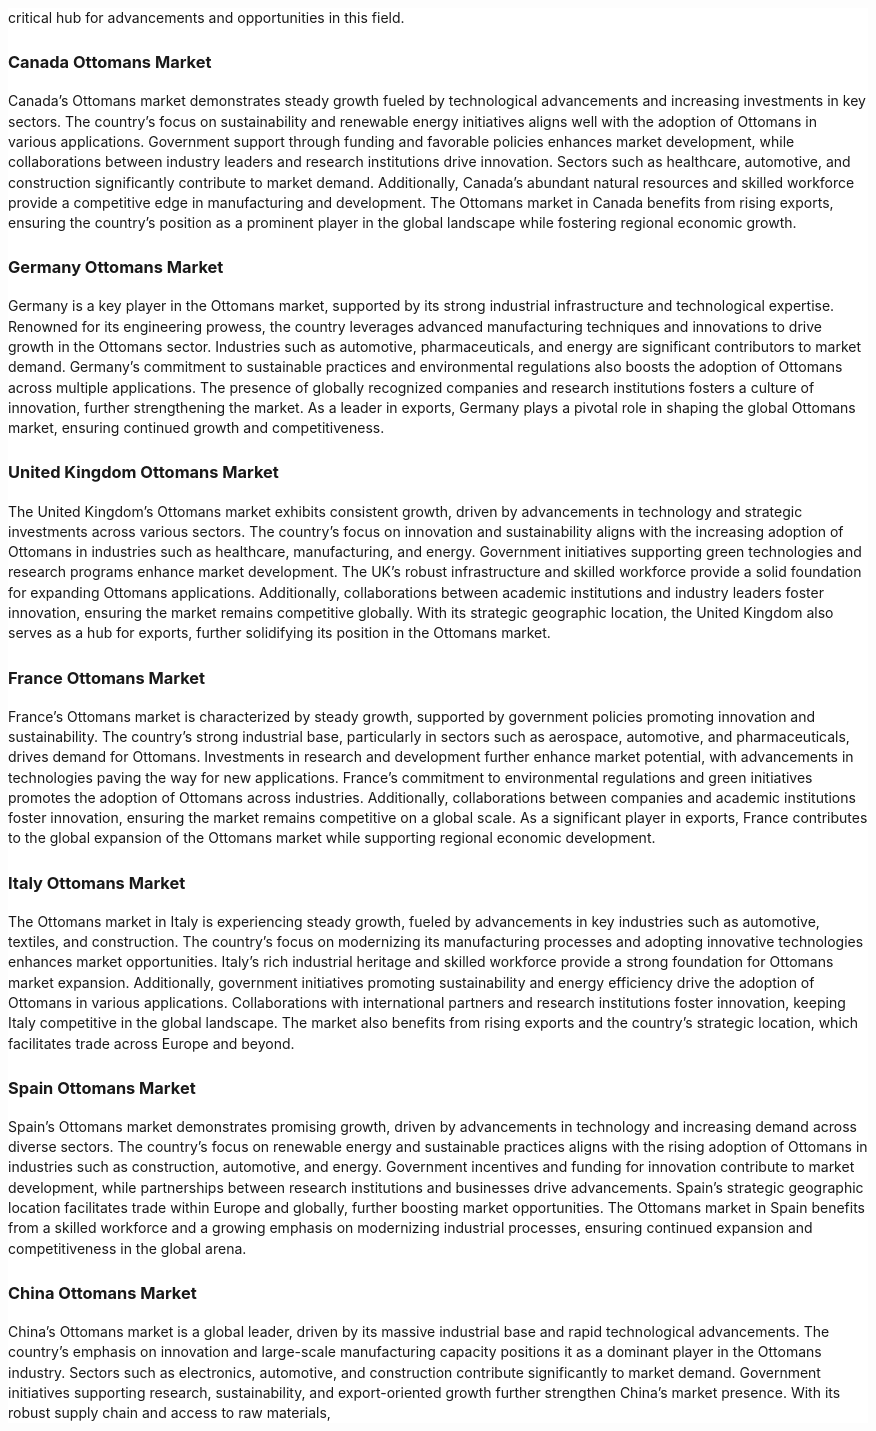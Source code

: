 critical hub for advancements and opportunities in this field.</p><h3>Canada Ottomans Market</h3><p>Canada&rsquo;s Ottomans market demonstrates steady growth fueled by technological advancements and increasing investments in key sectors. The country&rsquo;s focus on sustainability and renewable energy initiatives aligns well with the adoption of Ottomans in various applications. Government support through funding and favorable policies enhances market development, while collaborations between industry leaders and research institutions drive innovation. Sectors such as healthcare, automotive, and construction significantly contribute to market demand. Additionally, Canada&rsquo;s abundant natural resources and skilled workforce provide a competitive edge in manufacturing and development. The Ottomans market in Canada benefits from rising exports, ensuring the country&rsquo;s position as a prominent player in the global landscape while fostering regional economic growth.</p><h3>Germany Ottomans Market</h3><p>Germany is a key player in the Ottomans market, supported by its strong industrial infrastructure and technological expertise. Renowned for its engineering prowess, the country leverages advanced manufacturing techniques and innovations to drive growth in the Ottomans sector. Industries such as automotive, pharmaceuticals, and energy are significant contributors to market demand. Germany&rsquo;s commitment to sustainable practices and environmental regulations also boosts the adoption of Ottomans across multiple applications. The presence of globally recognized companies and research institutions fosters a culture of innovation, further strengthening the market. As a leader in exports, Germany plays a pivotal role in shaping the global Ottomans market, ensuring continued growth and competitiveness.</p><h3>United Kingdom Ottomans Market</h3><p>The United Kingdom&rsquo;s Ottomans market exhibits consistent growth, driven by advancements in technology and strategic investments across various sectors. The country&rsquo;s focus on innovation and sustainability aligns with the increasing adoption of Ottomans in industries such as healthcare, manufacturing, and energy. Government initiatives supporting green technologies and research programs enhance market development. The UK&rsquo;s robust infrastructure and skilled workforce provide a solid foundation for expanding Ottomans applications. Additionally, collaborations between academic institutions and industry leaders foster innovation, ensuring the market remains competitive globally. With its strategic geographic location, the United Kingdom also serves as a hub for exports, further solidifying its position in the Ottomans market.</p><h3>France Ottomans Market</h3><p>France&rsquo;s Ottomans market is characterized by steady growth, supported by government policies promoting innovation and sustainability. The country&rsquo;s strong industrial base, particularly in sectors such as aerospace, automotive, and pharmaceuticals, drives demand for Ottomans. Investments in research and development further enhance market potential, with advancements in technologies paving the way for new applications. France&rsquo;s commitment to environmental regulations and green initiatives promotes the adoption of Ottomans across industries. Additionally, collaborations between companies and academic institutions foster innovation, ensuring the market remains competitive on a global scale. As a significant player in exports, France contributes to the global expansion of the Ottomans market while supporting regional economic development.</p><h3>Italy Ottomans Market</h3><p>The Ottomans market in Italy is experiencing steady growth, fueled by advancements in key industries such as automotive, textiles, and construction. The country&rsquo;s focus on modernizing its manufacturing processes and adopting innovative technologies enhances market opportunities. Italy&rsquo;s rich industrial heritage and skilled workforce provide a strong foundation for Ottomans market expansion. Additionally, government initiatives promoting sustainability and energy efficiency drive the adoption of Ottomans in various applications. Collaborations with international partners and research institutions foster innovation, keeping Italy competitive in the global landscape. The market also benefits from rising exports and the country&rsquo;s strategic location, which facilitates trade across Europe and beyond.</p><h3>Spain Ottomans Market</h3><p>Spain&rsquo;s Ottomans market demonstrates promising growth, driven by advancements in technology and increasing demand across diverse sectors. The country&rsquo;s focus on renewable energy and sustainable practices aligns with the rising adoption of Ottomans in industries such as construction, automotive, and energy. Government incentives and funding for innovation contribute to market development, while partnerships between research institutions and businesses drive advancements. Spain&rsquo;s strategic geographic location facilitates trade within Europe and globally, further boosting market opportunities. The Ottomans market in Spain benefits from a skilled workforce and a growing emphasis on modernizing industrial processes, ensuring continued expansion and competitiveness in the global arena.</p><h3>China Ottomans Market</h3><p>China&rsquo;s Ottomans market is a global leader, driven by its massive industrial base and rapid technological advancements. The country&rsquo;s emphasis on innovation and large-scale manufacturing capacity positions it as a dominant player in the Ottomans industry. Sectors such as electronics, automotive, and construction contribute significantly to market demand. Government initiatives supporting research, sustainability, and export-oriented growth further strengthen China&rsquo;s market presence. With its robust supply chain and access to raw materials,